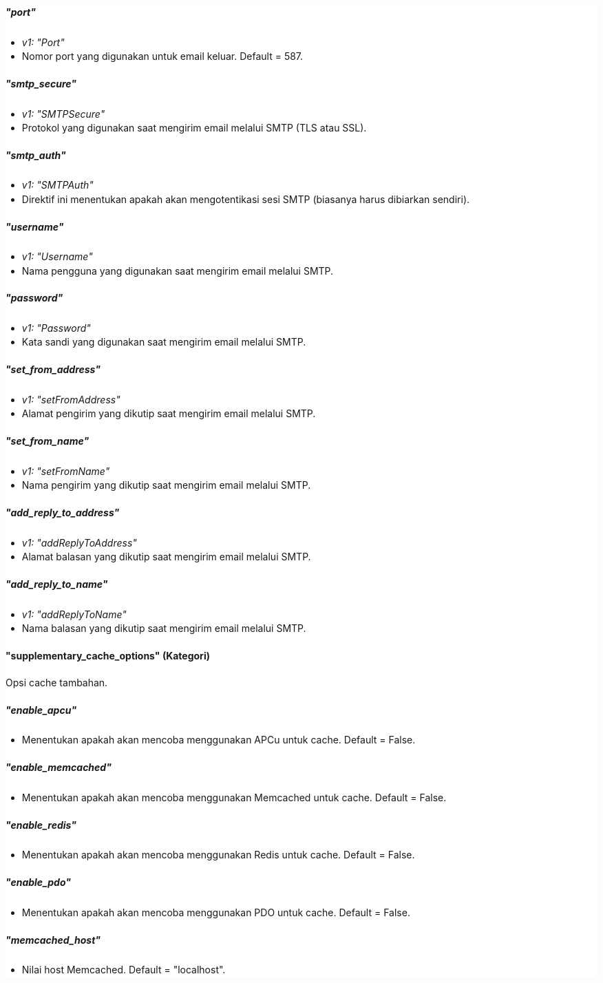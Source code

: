 ##### "port"
- *v1: "Port"*
- Nomor port yang digunakan untuk email keluar. Default = 587.

##### "smtp_secure"
- *v1: "SMTPSecure"*
- Protokol yang digunakan saat mengirim email melalui SMTP (TLS atau SSL).

##### "smtp_auth"
- *v1: "SMTPAuth"*
- Direktif ini menentukan apakah akan mengotentikasi sesi SMTP (biasanya harus dibiarkan sendiri).

##### "username"
- *v1: "Username"*
- Nama pengguna yang digunakan saat mengirim email melalui SMTP.

##### "password"
- *v1: "Password"*
- Kata sandi yang digunakan saat mengirim email melalui SMTP.

##### "set_from_address"
- *v1: "setFromAddress"*
- Alamat pengirim yang dikutip saat mengirim email melalui SMTP.

##### "set_from_name"
- *v1: "setFromName"*
- Nama pengirim yang dikutip saat mengirim email melalui SMTP.

##### "add_reply_to_address"
- *v1: "addReplyToAddress"*
- Alamat balasan yang dikutip saat mengirim email melalui SMTP.

##### "add_reply_to_name"
- *v1: "addReplyToName"*
- Nama balasan yang dikutip saat mengirim email melalui SMTP.

#### "supplementary_cache_options" (Kategori)
Opsi cache tambahan.

##### "enable_apcu"
- Menentukan apakah akan mencoba menggunakan APCu untuk cache. Default = False.

##### "enable_memcached"
- Menentukan apakah akan mencoba menggunakan Memcached untuk cache. Default = False.

##### "enable_redis"
- Menentukan apakah akan mencoba menggunakan Redis untuk cache. Default = False.

##### "enable_pdo"
- Menentukan apakah akan mencoba menggunakan PDO untuk cache. Default = False.

##### "memcached_host"
- Nilai host Memcached. Default = "localhost".
